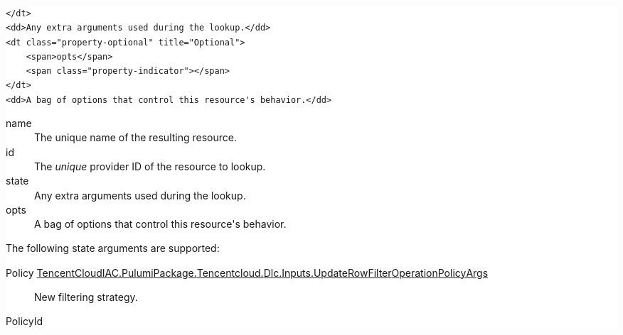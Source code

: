     </dt>
    <dd>Any extra arguments used during the lookup.</dd>
    <dt class="property-optional" title="Optional">
        <span>opts</span>
        <span class="property-indicator"></span>
    </dt>
    <dd>A bag of options that control this resource's behavior.</dd>
</dl>

</pulumi-choosable>
</div>

<div>
<pulumi-choosable type="language" values="java">

<dl class="resources-properties">
    <dt class="property-required" title="Required">
        <span>name</span>
        <span class="property-indicator"></span>
    </dt>
    <dd>The unique name of the resulting resource.</dd>
    <dt class="property-required" title="Required">
        <span>id</span>
        <span class="property-indicator"></span>
    </dt>
    <dd>The <em>unique</em> provider ID of the resource to lookup.</dd>
    <dt class="property-optional" title="Optional">
        <span>state</span>
        <span class="property-indicator"></span>
    </dt>
    <dd>Any extra arguments used during the lookup.</dd>
    <dt class="property-optional" title="Optional">
        <span>opts</span>
        <span class="property-indicator"></span>
    </dt>
    <dd>A bag of options that control this resource's behavior.</dd>
</dl>

</pulumi-choosable>
</div>

<div>
<pulumi-choosable type="language" values="typescript,javascript,python,go,csharp,java">
The following state arguments are supported:


<div>
<pulumi-choosable type="language" values="csharp">
<dl class="resources-properties"><dt class="property-optional property-replacement"
            title="Optional">
        <span id="state_policy_csharp">
<a data-swiftype-name="resource-property" data-swiftype-type="text" href="#state_policy_csharp" style="color: inherit; text-decoration: inherit;">Policy</a>
</span>
        <span class="property-indicator"></span>
        <span class="property-type"><a href="#updaterowfilteroperationpolicy">Tencent<wbr>Cloud<wbr>IAC.<wbr>Pulumi<wbr>Package.<wbr>Tencentcloud.<wbr>Dlc.<wbr>Inputs.<wbr>Update<wbr>Row<wbr>Filter<wbr>Operation<wbr>Policy<wbr>Args</a></span>
    </dt>
    <dd><p>New filtering strategy.</p>
</dd><dt class="property-optional property-replacement"
            title="Optional">
        <span id="state_policyid_csharp">
<a data-swiftype-name="resource-property" data-swiftype-type="text" href="#state_policyid_csharp" style="color: inherit; text-decoration: inherit;">Policy<wbr>Id</a>
</span>
        <span class="property-indicator"></span>